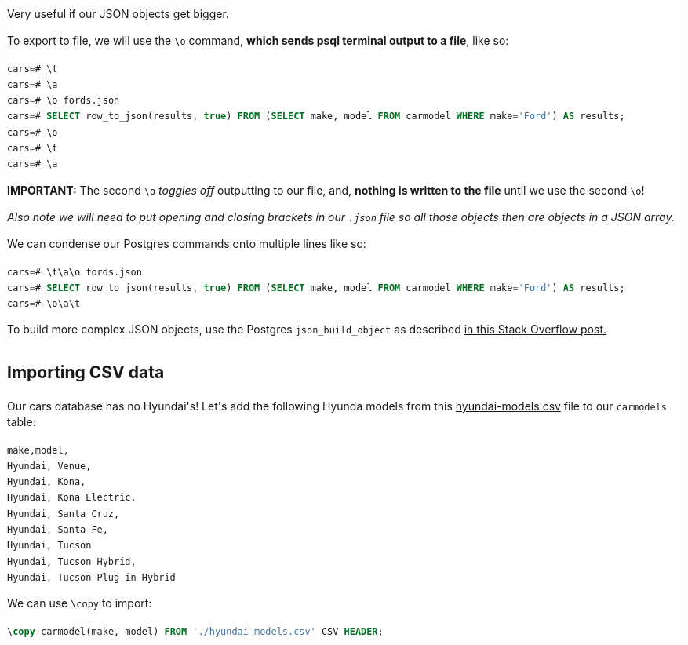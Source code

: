 Very useful if our JSON objects get bigger.

To export to file, we will use the `\o` command, **which sends psql terminal output to a file**, like so:

```sql
cars=# \t
cars=# \a
cars=# \o fords.json 
cars=# SELECT row_to_json(results, true) FROM (SELECT make, model FROM carmodel WHERE make='Ford') AS results;
cars=# \o
cars=# \t
cars=# \a
```

**IMPORTANT:** The second `\o` *toggles off* outputting to our file, and, **nothing is written to the file** until we use the second `\o`!

*Also note we will need to put opening and closing brackets in our `.json` file so all those objects then are objects in a JSON array.*

We can condense our Postgres commands onto multiple lines like so:

```sql
cars=# \t\a\o fords.json
cars=# SELECT row_to_json(results, true) FROM (SELECT make, model FROM carmodel WHERE make='Ford') AS results;
cars=# \o\a\t
```

To build more complex JSON objects, use the Postgres `json_build_object` as described [in this Stack Overflow post.](https://stackoverflow.com/questions/13227142/using-row-to-json-with-nested-joins/13227451#13227451)

## Importing CSV data

Our cars database has no Hyundai's! Let's add the following Hyunda models from this [hyundai-models.csv](./hyundai-models.csv) file to our `carmodels` table:

```csv
make,model,
Hyundai, Venue,
Hyundai, Kona,
Hyundai, Kona Electric,
Hyundai, Santa Cruz,
Hyundai, Santa Fe,
Hyundai, Tucson
Hyundai, Tucson Hybrid,
Hyundai, Tucson Plug-in Hybrid
```

We can use `\copy` to import:

```sql
\copy carmodel(make, model) FROM './hyundai-models.csv' CSV HEADER;
```
